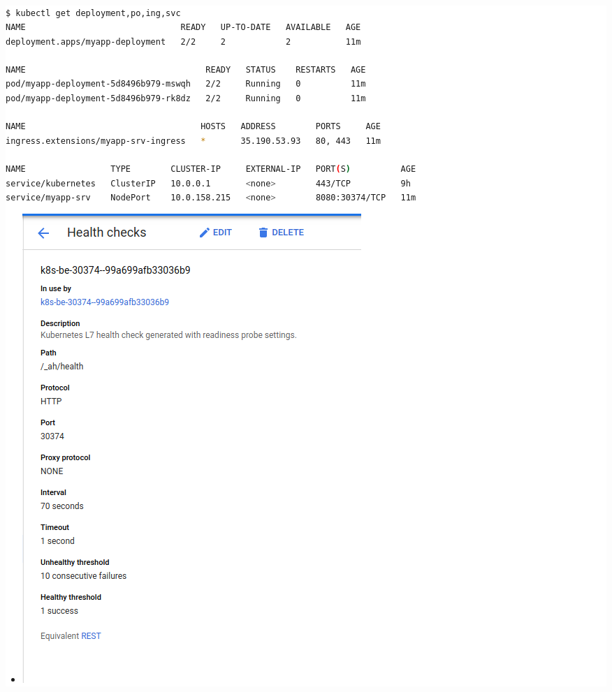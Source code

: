 
```bash
$ kubectl get deployment,po,ing,svc
NAME                               READY   UP-TO-DATE   AVAILABLE   AGE
deployment.apps/myapp-deployment   2/2     2            2           11m

NAME                                    READY   STATUS    RESTARTS   AGE
pod/myapp-deployment-5d8496b979-mswqh   2/2     Running   0          11m
pod/myapp-deployment-5d8496b979-rk8dz   2/2     Running   0          11m

NAME                                   HOSTS   ADDRESS        PORTS     AGE
ingress.extensions/myapp-srv-ingress   *       35.190.53.93   80, 443   11m

NAME                 TYPE        CLUSTER-IP     EXTERNAL-IP   PORT(S)          AGE
service/kubernetes   ClusterIP   10.0.0.1       <none>        443/TCP          9h
service/myapp-srv    NodePort    10.0.158.215   <none>        8080:30374/TCP   11m
```



```yaml
```

```bash
```


- ![deployments_http/images/1_no_neg_custom_hc.png](deployments_http/images/1_no_neg_custom_hc.png)

